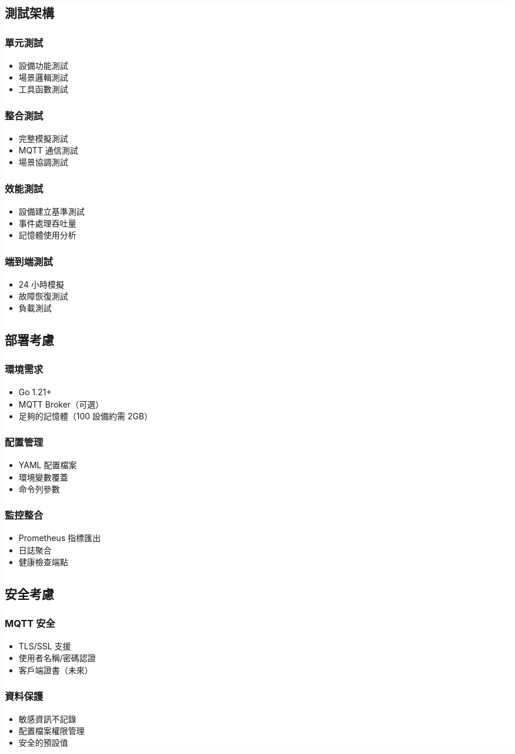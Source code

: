 ## 測試架構

### 單元測試
- 設備功能測試
- 場景邏輯測試
- 工具函數測試

### 整合測試
- 完整模擬測試
- MQTT 通信測試
- 場景協調測試

### 效能測試
- 設備建立基準測試
- 事件處理吞吐量
- 記憶體使用分析

### 端到端測試
- 24 小時模擬
- 故障恢復測試
- 負載測試

## 部署考慮

### 環境需求
- Go 1.21+
- MQTT Broker（可選）
- 足夠的記憶體（100 設備約需 2GB）

### 配置管理
- YAML 配置檔案
- 環境變數覆蓋
- 命令列參數

### 監控整合
- Prometheus 指標匯出
- 日誌聚合
- 健康檢查端點

## 安全考慮

### MQTT 安全
- TLS/SSL 支援
- 使用者名稱/密碼認證
- 客戶端證書（未來）

### 資料保護
- 敏感資訊不記錄
- 配置檔案權限管理
- 安全的預設值
